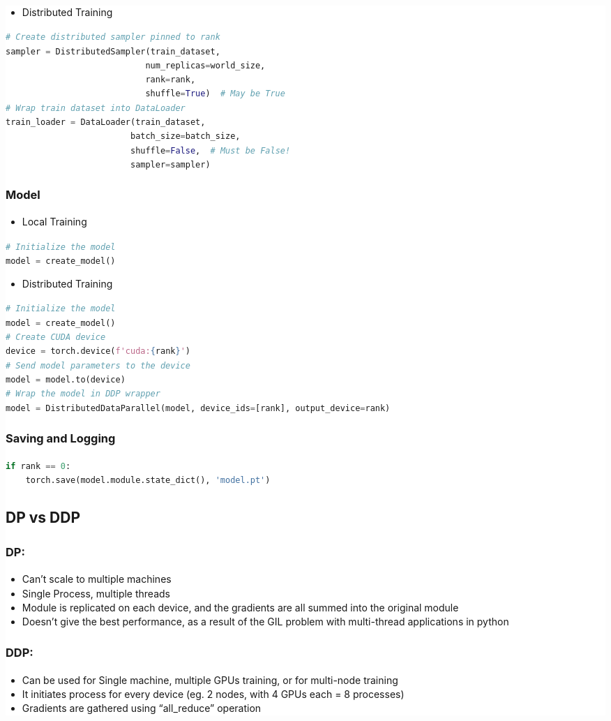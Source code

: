  * Distributed Training
 ```python 
 # Create distributed sampler pinned to rank
sampler = DistributedSampler(train_dataset,
                             num_replicas=world_size,
                             rank=rank,
                             shuffle=True)  # May be True
# Wrap train dataset into DataLoader
train_loader = DataLoader(train_dataset,
                          batch_size=batch_size,
                          shuffle=False,  # Must be False!
                          sampler=sampler)
```

### Model
 * Local Training
 ```python 
 # Initialize the model
model = create_model()
```
 
 * Distributed Training
 ```python 
# Initialize the model
model = create_model()
# Create CUDA device
device = torch.device(f'cuda:{rank}')
# Send model parameters to the device
model = model.to(device)
# Wrap the model in DDP wrapper
model = DistributedDataParallel(model, device_ids=[rank], output_device=rank)
```
### Saving and Logging

```python
if rank == 0:
    torch.save(model.module.state_dict(), 'model.pt')
```
## DP vs DDP

### DP:  

* Can’t scale to multiple machines 
* Single Process, multiple threads  
* Module is replicated on each device, and the gradients are all summed into the original module  
* Doesn’t give the best performance, as a result of the GIL problem with multi-thread applications in python 

### DDP: 

* Can be used for Single machine, multiple GPUs training, or for multi-node training 
* It initiates process for every device (eg. 2 nodes, with 4 GPUs each = 8 processes) 
* Gradients are gathered using “all_reduce” operation 
